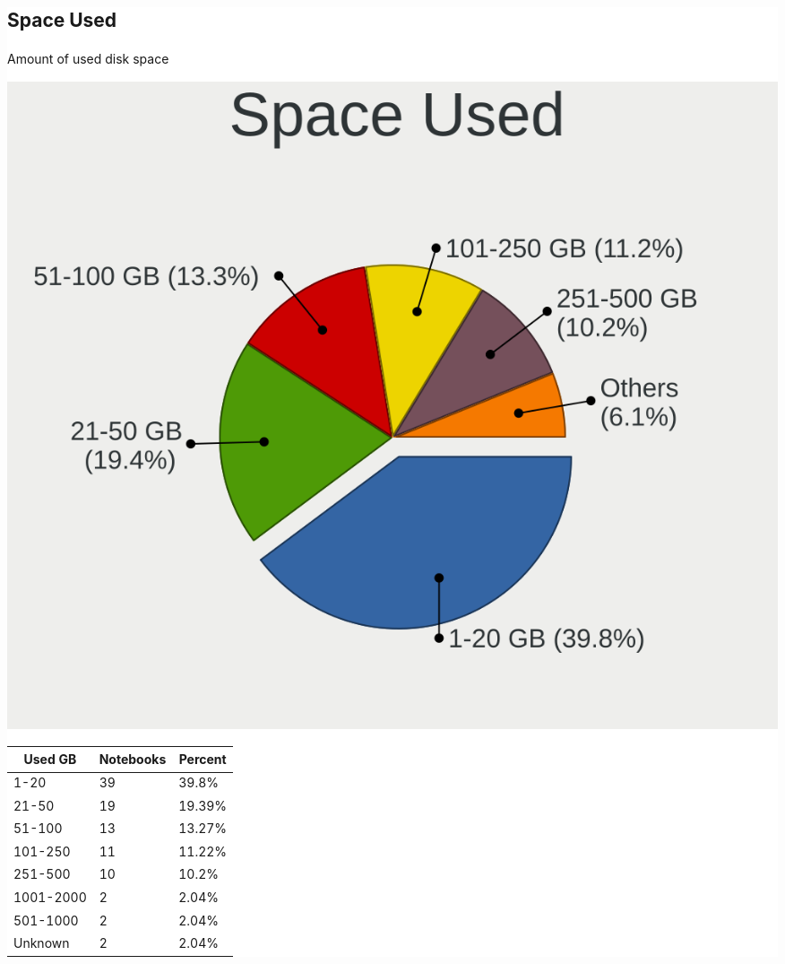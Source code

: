 Space Used
----------

Amount of used disk space

![Space Used](./images/pie_chart/drive_space_used.svg)


| Used GB   | Notebooks | Percent |
|-----------|-----------|---------|
| 1-20      | 39        | 39.8%   |
| 21-50     | 19        | 19.39%  |
| 51-100    | 13        | 13.27%  |
| 101-250   | 11        | 11.22%  |
| 251-500   | 10        | 10.2%   |
| 1001-2000 | 2         | 2.04%   |
| 501-1000  | 2         | 2.04%   |
| Unknown   | 2         | 2.04%   |
